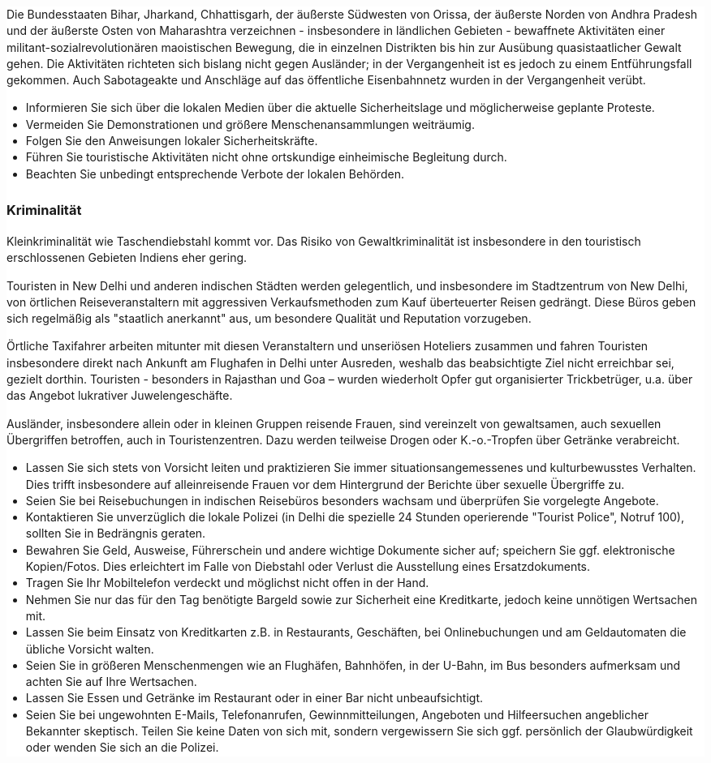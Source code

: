 Die Bundesstaaten Bihar, Jharkand, Chhattisgarh, der äußerste Südwesten von Orissa, der äußerste Norden von Andhra Pradesh und der äußerste Osten von Maharashtra verzeichnen - insbesondere in ländlichen Gebieten - bewaffnete Aktivitäten einer militant-sozialrevolutionären maoistischen Bewegung, die in einzelnen Distrikten bis hin zur Ausübung quasistaatlicher Gewalt gehen. Die Aktivitäten richteten sich bislang nicht gegen Ausländer; in der Vergangenheit ist es jedoch zu einem Entführungsfall gekommen. Auch Sabotageakte und Anschläge auf das öffentliche Eisenbahnnetz wurden in der Vergangenheit verübt.

* Informieren Sie sich über die lokalen Medien über die aktuelle Sicherheitslage und möglicherweise geplante Proteste.
* Vermeiden Sie Demonstrationen und größere Menschenansammlungen weiträumig.
* Folgen Sie den Anweisungen lokaler Sicherheitskräfte.
* Führen Sie touristische Aktivitäten nicht ohne ortskundige einheimische Begleitung durch.
* Beachten Sie unbedingt entsprechende Verbote der lokalen Behörden.

### Kriminalität

Kleinkriminalität wie Taschendiebstahl kommt vor. Das Risiko von Gewaltkriminalität ist insbesondere in den touristisch erschlossenen Gebieten Indiens eher gering.

Touristen in New Delhi und anderen indischen Städten werden gelegentlich, und insbesondere im Stadtzentrum von New Delhi, von örtlichen Reiseveranstaltern mit aggressiven Verkaufsmethoden zum Kauf überteuerter Reisen gedrängt. Diese Büros geben sich regelmäßig als "staatlich anerkannt" aus, um besondere Qualität und Reputation vorzugeben.  

Örtliche Taxifahrer arbeiten mitunter mit diesen Veranstaltern und unseriösen Hoteliers zusammen und fahren Touristen insbesondere direkt nach Ankunft am Flughafen in Delhi unter Ausreden, weshalb das beabsichtigte Ziel nicht erreichbar sei, gezielt dorthin. Touristen - besonders in Rajasthan und Goa – wurden wiederholt Opfer gut organisierter Trickbetrüger, u.a. über das Angebot lukrativer Juwelengeschäfte.

Ausländer, insbesondere allein oder in kleinen Gruppen reisende Frauen, sind vereinzelt von gewaltsamen, auch sexuellen Übergriffen betroffen, auch in Touristenzentren. Dazu werden teilweise Drogen oder K.-o.-Tropfen über Getränke verabreicht.

* Lassen Sie sich stets von Vorsicht leiten und praktizieren Sie immer situationsangemessenes und kulturbewusstes Verhalten. Dies trifft insbesondere auf alleinreisende Frauen vor dem Hintergrund der Berichte über sexuelle Übergriffe zu.
* Seien Sie bei Reisebuchungen in indischen Reisebüros besonders wachsam und überprüfen Sie vorgelegte Angebote.
* Kontaktieren Sie unverzüglich die lokale Polizei (in Delhi die spezielle 24 Stunden operierende "Tourist Police", Notruf 100), sollten Sie in Bedrängnis geraten.
* Bewahren Sie Geld, Ausweise, Führerschein und andere wichtige Dokumente sicher auf; speichern Sie ggf. elektronische Kopien/Fotos. Dies erleichtert im Falle von Diebstahl oder Verlust die Ausstellung eines Ersatzdokuments.
* Tragen Sie Ihr Mobiltelefon verdeckt und möglichst nicht offen in der Hand.
* Nehmen Sie nur das für den Tag benötigte Bargeld sowie zur Sicherheit eine Kreditkarte, jedoch keine unnötigen Wertsachen mit.
* Lassen Sie beim Einsatz von Kreditkarten z.B. in Restaurants, Geschäften, bei Onlinebuchungen und am Geldautomaten die übliche Vorsicht walten.
* Seien Sie in größeren Menschenmengen wie an Flughäfen, Bahnhöfen, in der U-Bahn, im Bus besonders aufmerksam und achten Sie auf Ihre Wertsachen.
* Lassen Sie Essen und Getränke im Restaurant oder in einer Bar nicht unbeaufsichtigt.
* Seien Sie bei ungewohnten E-Mails, Telefonanrufen, Gewinnmitteilungen, Angeboten und Hilfeersuchen angeblicher Bekannter skeptisch. Teilen Sie keine Daten von sich mit, sondern vergewissern Sie sich ggf. persönlich der Glaubwürdigkeit oder wenden Sie sich an die Polizei.
